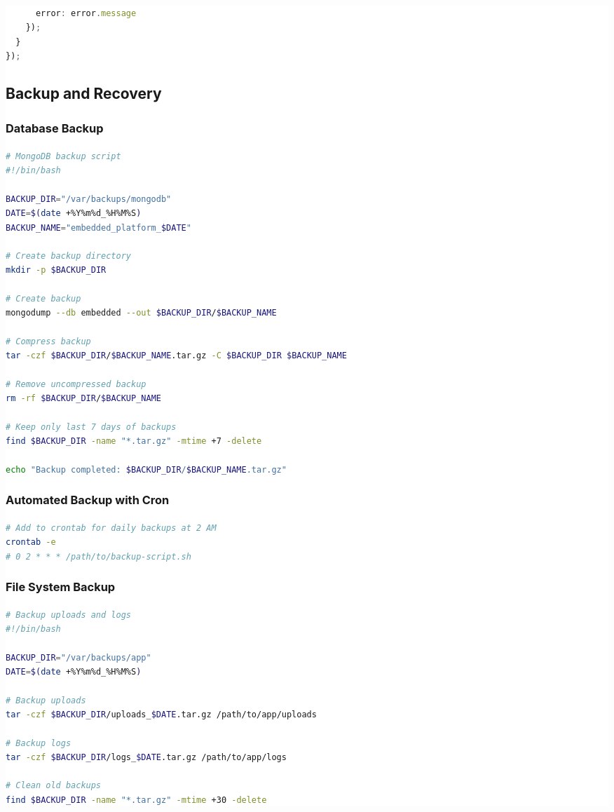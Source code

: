 ```javascript
      error: error.message
    });
  }
});
```

## Backup and Recovery

### Database Backup

```bash
# MongoDB backup script
#!/bin/bash

BACKUP_DIR="/var/backups/mongodb"
DATE=$(date +%Y%m%d_%H%M%S)
BACKUP_NAME="embedded_platform_$DATE"

# Create backup directory
mkdir -p $BACKUP_DIR

# Create backup
mongodump --db embedded --out $BACKUP_DIR/$BACKUP_NAME

# Compress backup
tar -czf $BACKUP_DIR/$BACKUP_NAME.tar.gz -C $BACKUP_DIR $BACKUP_NAME

# Remove uncompressed backup
rm -rf $BACKUP_DIR/$BACKUP_NAME

# Keep only last 7 days of backups
find $BACKUP_DIR -name "*.tar.gz" -mtime +7 -delete

echo "Backup completed: $BACKUP_DIR/$BACKUP_NAME.tar.gz"
```

### Automated Backup with Cron

```bash
# Add to crontab for daily backups at 2 AM
crontab -e
# 0 2 * * * /path/to/backup-script.sh
```

### File System Backup

```bash
# Backup uploads and logs
#!/bin/bash

BACKUP_DIR="/var/backups/app"
DATE=$(date +%Y%m%d_%H%M%S)

# Backup uploads
tar -czf $BACKUP_DIR/uploads_$DATE.tar.gz /path/to/app/uploads

# Backup logs
tar -czf $BACKUP_DIR/logs_$DATE.tar.gz /path/to/app/logs

# Clean old backups
find $BACKUP_DIR -name "*.tar.gz" -mtime +30 -delete
```
